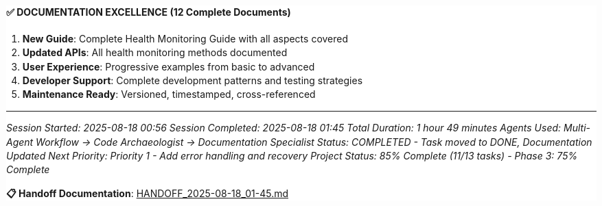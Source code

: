 #### **✅ DOCUMENTATION EXCELLENCE (12 Complete Documents)**
1. **New Guide**: Complete Health Monitoring Guide with all aspects covered
2. **Updated APIs**: All health monitoring methods documented
3. **User Experience**: Progressive examples from basic to advanced
4. **Developer Support**: Complete development patterns and testing strategies
5. **Maintenance Ready**: Versioned, timestamped, cross-referenced

---

*Session Started: 2025-08-18 00:56*
*Session Completed: 2025-08-18 01:45*
*Total Duration: 1 hour 49 minutes*
*Agents Used: Multi-Agent Workflow → Code Archaeologist → Documentation Specialist*
*Status: COMPLETED - Task moved to DONE, Documentation Updated*
*Next Priority: Priority 1 - Add error handling and recovery*
*Project Status: 85% Complete (11/13 tasks) - Phase 3: 75% Complete*

**📋 Handoff Documentation**: [HANDOFF_2025-08-18_01-45.md](./HANDOFF_2025-08-18_01-45.md)
